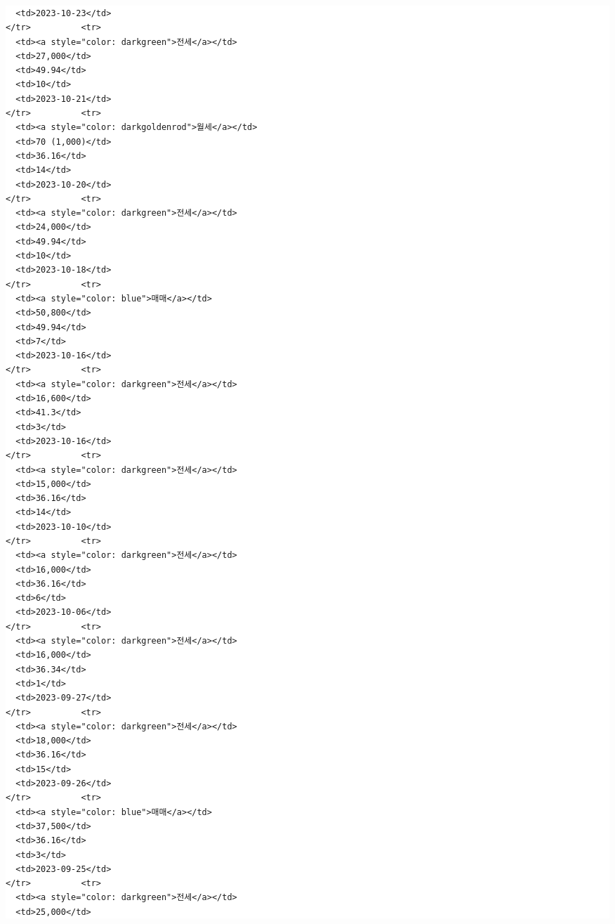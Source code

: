       <td>2023-10-23</td>
    </tr>          <tr>
      <td><a style="color: darkgreen">전세</a></td>
      <td>27,000</td>
      <td>49.94</td>
      <td>10</td>
      <td>2023-10-21</td>
    </tr>          <tr>
      <td><a style="color: darkgoldenrod">월세</a></td>
      <td>70 (1,000)</td>
      <td>36.16</td>
      <td>14</td>
      <td>2023-10-20</td>
    </tr>          <tr>
      <td><a style="color: darkgreen">전세</a></td>
      <td>24,000</td>
      <td>49.94</td>
      <td>10</td>
      <td>2023-10-18</td>
    </tr>          <tr>
      <td><a style="color: blue">매매</a></td>
      <td>50,800</td>
      <td>49.94</td>
      <td>7</td>
      <td>2023-10-16</td>
    </tr>          <tr>
      <td><a style="color: darkgreen">전세</a></td>
      <td>16,600</td>
      <td>41.3</td>
      <td>3</td>
      <td>2023-10-16</td>
    </tr>          <tr>
      <td><a style="color: darkgreen">전세</a></td>
      <td>15,000</td>
      <td>36.16</td>
      <td>14</td>
      <td>2023-10-10</td>
    </tr>          <tr>
      <td><a style="color: darkgreen">전세</a></td>
      <td>16,000</td>
      <td>36.16</td>
      <td>6</td>
      <td>2023-10-06</td>
    </tr>          <tr>
      <td><a style="color: darkgreen">전세</a></td>
      <td>16,000</td>
      <td>36.34</td>
      <td>1</td>
      <td>2023-09-27</td>
    </tr>          <tr>
      <td><a style="color: darkgreen">전세</a></td>
      <td>18,000</td>
      <td>36.16</td>
      <td>15</td>
      <td>2023-09-26</td>
    </tr>          <tr>
      <td><a style="color: blue">매매</a></td>
      <td>37,500</td>
      <td>36.16</td>
      <td>3</td>
      <td>2023-09-25</td>
    </tr>          <tr>
      <td><a style="color: darkgreen">전세</a></td>
      <td>25,000</td>